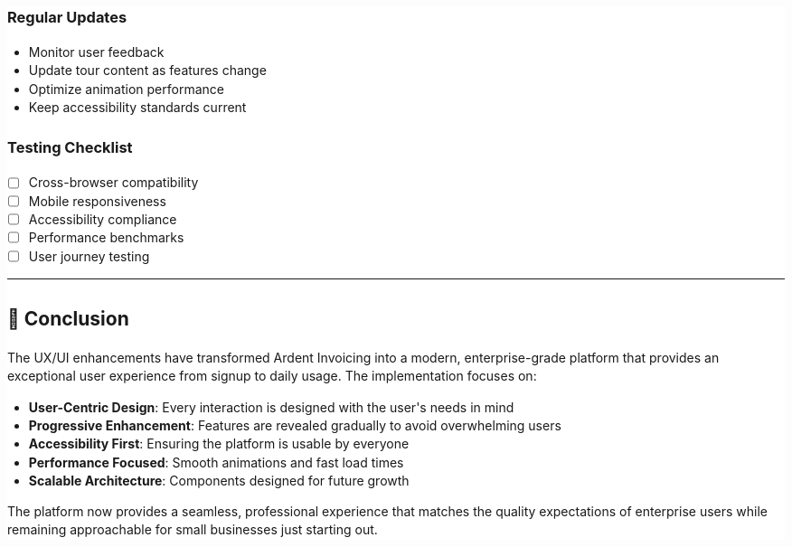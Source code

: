 ### Regular Updates
- Monitor user feedback
- Update tour content as features change
- Optimize animation performance
- Keep accessibility standards current

### Testing Checklist
- [ ] Cross-browser compatibility
- [ ] Mobile responsiveness
- [ ] Accessibility compliance
- [ ] Performance benchmarks
- [ ] User journey testing

---

## 🎉 Conclusion

The UX/UI enhancements have transformed Ardent Invoicing into a modern, enterprise-grade platform that provides an exceptional user experience from signup to daily usage. The implementation focuses on:

- **User-Centric Design**: Every interaction is designed with the user's needs in mind
- **Progressive Enhancement**: Features are revealed gradually to avoid overwhelming users
- **Accessibility First**: Ensuring the platform is usable by everyone
- **Performance Focused**: Smooth animations and fast load times
- **Scalable Architecture**: Components designed for future growth

The platform now provides a seamless, professional experience that matches the quality expectations of enterprise users while remaining approachable for small businesses just starting out.
